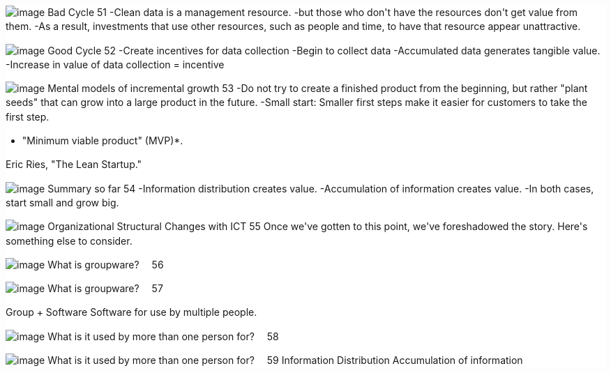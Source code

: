 ![image](https://gyazo.com/e91815df910a24ed7eb747f3089f5831/thumb/1000)
Bad Cycle 51
-Clean data is a management resource.
-but those who don't have the resources don't get value from them.
-As a result, investments that use other resources, such as people and time, to have that resource appear unattractive.

![image](https://gyazo.com/13f852f16b45761ca1665fff8f1f4486/thumb/1000)
Good Cycle 52
-Create incentives for data collection
-Begin to collect data
-Accumulated data generates tangible value.
-Increase in value of data collection = incentive

![image](https://gyazo.com/c8a3d9cdeee3d240636050a0ad370acd/thumb/1000)
Mental models of incremental growth 53
-Do not try to create a finished product from the beginning, but rather "plant seeds" that can grow into a large product in the future.
-Small start: Smaller first steps make it easier for customers to take the first step.
- "Minimum viable product" (MVP)*.

Eric Ries, "The Lean Startup."

![image](https://gyazo.com/6f4adb7c9520393fc05b99c916b41651/thumb/1000)
Summary so far 54
-Information distribution creates value.
-Accumulation of information creates value.
-In both cases, start small and grow big.

![image](https://gyazo.com/bb27349299809104d5e0fa0a94486670/thumb/1000)
Organizational Structural Changes with ICT 55
Once we've gotten to this point, we've foreshadowed the story.
Here's something else to consider.

![image](https://gyazo.com/f1350516d05fc013149d19d971c65609/thumb/1000)
What is groupware?　 56

![image](https://gyazo.com/554553676509245ad2d46f43c3c35719/thumb/1000)
What is groupware? 　57

Group + Software
Software for use by multiple people.

![image](https://gyazo.com/1deb4809e44e3e808048e26622b6cb43/thumb/1000)
What is it used by more than one person for?　 58

![image](https://gyazo.com/17e38ebf828715aaa619dc76fa683632/thumb/1000)
What is it used by more than one person for? 　59
Information Distribution
Accumulation of information

